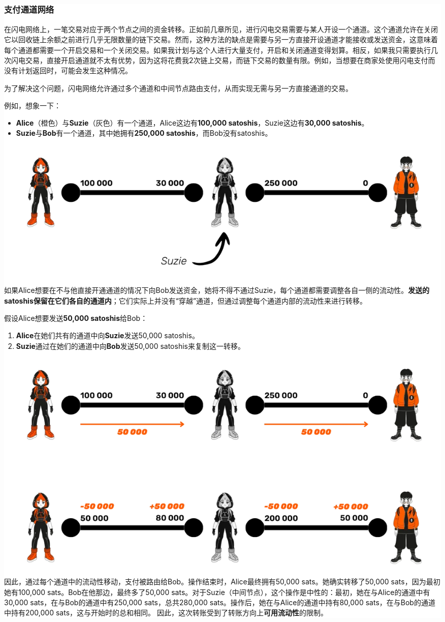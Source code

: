 ### 支付通道网络

在闪电网络上，一笔交易对应于两个节点之间的资金转移。正如前几章所见，进行闪电交易需要与某人开设一个通道。这个通道允许在关闭它以回收链上余额之前进行几乎无限数量的链下交易。然而，这种方法的缺点是需要与另一方直接开设通道才能接收或发送资金，这意味着每个通道都需要一个开启交易和一个关闭交易。如果我计划与这个人进行大量支付，开启和关闭通道变得划算。相反，如果我只需要执行几次闪电交易，直接开启通道就不太有优势，因为这将花费我2次链上交易，而链下交易的数量有限。例如，当想要在商家处使用闪电支付而没有计划返回时，可能会发生这种情况。

为了解决这个问题，闪电网络允许通过多个通道和中间节点路由支付，从而实现无需与另一方直接通道的交易。

例如，想象一下：

- **Alice**（橙色）与**Suzie**（灰色）有一个通道，Alice这边有**100,000 satoshis**，Suzie这边有**30,000 satoshis**。
- **Suzie**与**Bob**有一个通道，其中她拥有**250,000 satoshis**，而Bob没有satoshis。

![LNP201](assets/en/37.webp)

如果Alice想要在不与他直接开通通道的情况下向Bob发送资金，她将不得不通过Suzie，每个通道都需要调整各自一侧的流动性。**发送的satoshis保留在它们各自的通道内**；它们实际上并没有“穿越”通道，但通过调整每个通道内部的流动性来进行转移。

假设Alice想要发送**50,000 satoshis**给Bob：

1. **Alice**在她们共有的通道中向**Suzie**发送50,000 satoshis。
2. **Suzie**通过在她们的通道中向**Bob**发送50,000 satoshis来复制这一转移。

![LNP201](assets/en/38.webp)
因此，通过每个通道中的流动性移动，支付被路由给Bob。操作结束时，Alice最终拥有50,000 sats。她确实转移了50,000 sats，因为最初她有100,000 sats。Bob在他那边，最终多了50,000 sats。对于Suzie（中间节点），这个操作是中性的：最初，她在与Alice的通道中有30,000 sats，在与Bob的通道中有250,000 sats，总共280,000 sats。操作后，她在与Alice的通道中持有80,000 sats，在与Bob的通道中持有200,000 sats，这与开始时的总和相同。
因此，这次转账受到了转账方向上**可用流动性**的限制。

